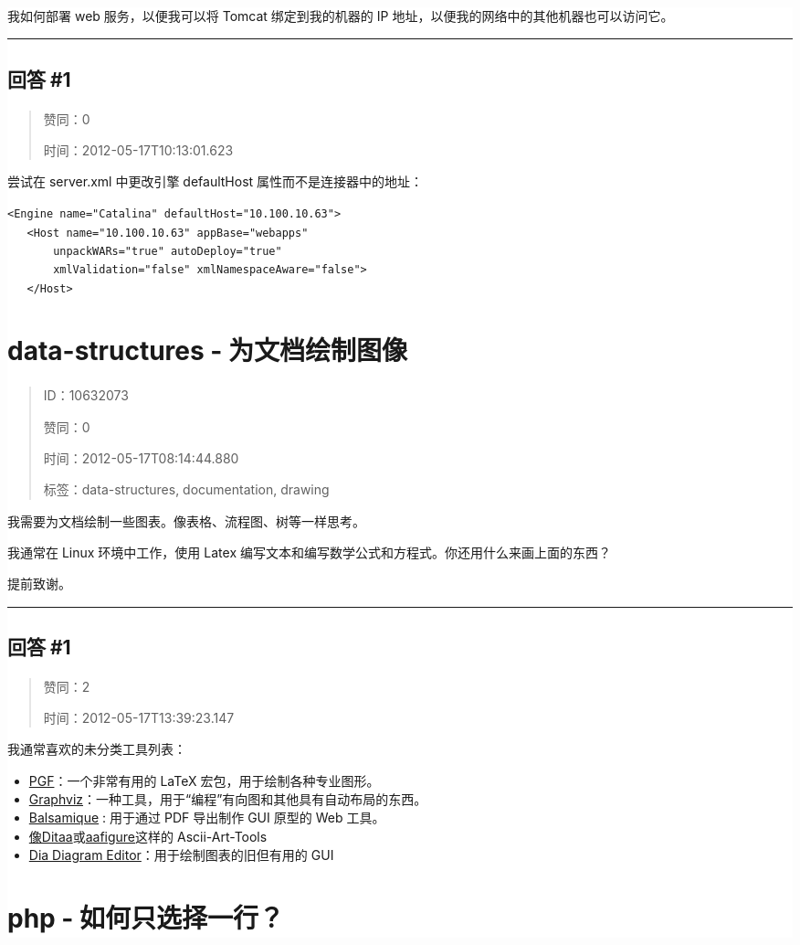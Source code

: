我如何部署 web 服务，以便我可以将 Tomcat 绑定到我的机器的 IP 地址，以便我的网络中的其他机器也可以访问它。

* * *

## 回答 #1

> 赞同：0
> 
> 时间：2012-05-17T10:13:01.623

尝试在 server.xml 中更改引擎 defaultHost 属性而不是连接器中的地址：

```
<Engine name="Catalina" defaultHost="10.100.10.63">
   <Host name="10.100.10.63" appBase="webapps"
       unpackWARs="true" autoDeploy="true"
       xmlValidation="false" xmlNamespaceAware="false">
   </Host> 
```

# data-structures - 为文档绘制图像

> ID：10632073
> 
> 赞同：0
> 
> 时间：2012-05-17T08:14:44.880
> 
> 标签：data-structures, documentation, drawing

我需要为文档绘制一些图表。像表格、流程图、树等一样思考。

我通常在 Linux 环境中工作，使用 Latex 编写文本和编写数学公式和方程式。你还用什么来画上面的东西？

提前致谢。

* * *

## 回答 #1

> 赞同：2
> 
> 时间：2012-05-17T13:39:23.147

我通常喜欢的未分类工具列表：

*   [PGF](http://ftp.univie.ac.at/packages/tex/help/Catalogue/entries/pgf.html)：一个非常有用的 LaTeX 宏包，用于绘制各种专业图形。
*   [Graphviz](http://www.graphviz.org/)：一种工具，用于“编程”有向图和其他具有自动布局的东西。
*   [Balsamique](http://www.balsamiq.com/) : 用于通过 PDF 导出制作 GUI 原型的 Web 工具。
*   [像Ditaa](http://ditaa.sourceforge.net/)或[aafigure](https://launchpad.net/aafigure)这样的 Ascii-Art-Tools
*   [Dia Diagram Editor](http://dia-installer.de/)：用于绘制图表的旧但有用的 GUI

# php - 如何只选择一行？
